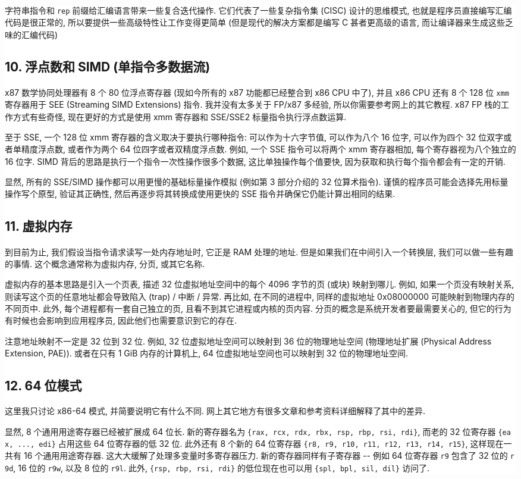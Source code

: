 字符串指令和 `rep` 前缀给汇编语言带来一些复合迭代操作. 它们代表了一些复杂指令集 (CISC) 设计的思维模式, 也就是程序员直接编写汇编代码是很正常的, 所以要提供一些高级特性让工作变得更简单 (但是现代的解决方案都是编写 C 甚者更高级的语言, 而让编译器来生成这些乏味的汇编代码)

## 10. 浮点数和 SIMD (单指令多数据流)

x87 数学协同处理器有 8 个 80 位浮点寄存器 (现如今所有的 x87 功能都已经整合到 x86 CPU 中了), 并且 x86 CPU 还有 8 个 128 位 `xmm` 寄存器用于 SEE (Streaming SIMD Extensions) 指令. 我并没有太多关于 FP/x87 多经验, 所以你需要参考网上的其它教程. x87 FP 栈的工作方式有些奇怪, 现在更好的方式是使用 xmm 寄存器和 SSE/SSE2 标量指令执行浮点数运算.

至于 SSE, 一个 128 位 xmm 寄存器的含义取决于要执行哪种指令: 可以作为十六字节值, 可以作为八个 16 位字, 可以作为四个 32 位双字或者单精度浮点数, 或者作为两个 64 位四字或者双精度浮点数. 例如, 一个 SSE 指令可以将两个 xmm 寄存器相加, 每个寄存器视为八个独立的 16 位字. SIMD 背后的思路是执行一个指令一次性操作很多个数据, 这比单独操作每个值要快, 因为获取和执行每个指令都会有一定的开销.

显然, 所有的 SSE/SIMD 操作都可以用更慢的基础标量操作模拟 (例如第 3 部分介绍的 32 位算术指令). 谨慎的程序员可能会选择先用标量操作写个原型, 验证其正确性, 然后再逐步将其转换成使用更快的 SSE 指令并确保它仍能计算出相同的结果.

## 11. 虚拟内存

到目前为止, 我们假设当指令请求读写一处内存地址时, 它正是 RAM 处理的地址. 但是如果我们在中间引入一个转换层, 我们可以做一些有趣的事情. 这个概念通常称为虚拟内存, 分页, 或其它名称.

虚拟内存的基本思路是引入一个页表, 描述 32 位虚拟地址空间中的每个 4096 字节的页 (或块) 映射到哪儿. 例如, 如果一个页没有映射关系, 则读写这个页的任意地址都会导致陷入 (trap) / 中断 / 异常. 再比如, 在不同的进程中, 同样的虚拟地址 0x08000000 可能映射到物理内存的不同页中. 此外, 每个进程都有一套自己独立的页, 且看不到其它进程或内核的页内容. 分页的概念是系统开发者要最需要关心的, 但它的行为有时候也会影响到应用程序员, 因此他们也需要意识到它的存在.

注意地址映射不一定是 32 位到 32 位. 例如, 32 位虚拟地址空间可以映射到 36 位的物理地址空间 (物理地址扩展 (Physical Address Extension, PAE)). 或者在只有 1 GiB 内存的计算机上, 64 位虚拟地址空间也可以映射到 32 位的物理地址空间.

## 12. 64 位模式

这里我只讨论 x86-64 模式, 并简要说明它有什么不同. 网上其它地方有很多文章和参考资料详细解释了其中的差异.

显然, 8 个通用用途寄存器已经被扩展成 64 位长. 新的寄存器名为 `{rax, rcx, rdx, rbx, rsp, rbp, rsi, rdi}`, 而老的 32 位寄存器 `{eax, ..., edi}` 占用这些 64 位寄存器的低 32 位. 此外还有 8 个新的 64 位寄存器 `{r8, r9, r10, r11, r12, r13, r14, r15}`, 这样现在一共有 16 个通用用途寄存器. 这大大缓解了处理多变量时多寄存器压力. 新的寄存器同样有子寄存器 -- 例如 64 位寄存器 `r9` 包含了 32 位的 `r9d`, 16 位的 `r9w`, 以及 8 位的 `r9l`. 此外, `{rsp, rbp, rsi, rdi}` 的低位现在也可以用 `{spl, bpl, sil, dil}` 访问了.
